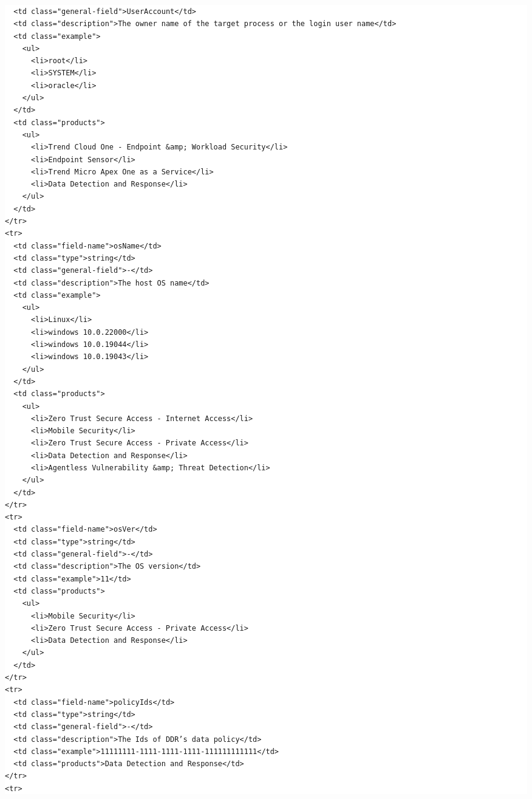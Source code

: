       <td class="general-field">UserAccount</td>
      <td class="description">The owner name of the target process or the login user name</td>
      <td class="example">
        <ul>
          <li>root</li>
          <li>SYSTEM</li>
          <li>oracle</li>
        </ul>
      </td>
      <td class="products">
        <ul>
          <li>Trend Cloud One - Endpoint &amp; Workload Security</li>
          <li>Endpoint Sensor</li>
          <li>Trend Micro Apex One as a Service</li>
          <li>Data Detection and Response</li>
        </ul>
      </td>
    </tr>
    <tr>
      <td class="field-name">osName</td>
      <td class="type">string</td>
      <td class="general-field">-</td>
      <td class="description">The host OS name</td>
      <td class="example">
        <ul>
          <li>Linux</li>
          <li>windows 10.0.22000</li>
          <li>windows 10.0.19044</li>
          <li>windows 10.0.19043</li>
        </ul>
      </td>
      <td class="products">
        <ul>
          <li>Zero Trust Secure Access - Internet Access</li>
          <li>Mobile Security</li>
          <li>Zero Trust Secure Access - Private Access</li>
          <li>Data Detection and Response</li>
          <li>Agentless Vulnerability &amp; Threat Detection</li>
        </ul>
      </td>
    </tr>
    <tr>
      <td class="field-name">osVer</td>
      <td class="type">string</td>
      <td class="general-field">-</td>
      <td class="description">The OS version</td>
      <td class="example">11</td>
      <td class="products">
        <ul>
          <li>Mobile Security</li>
          <li>Zero Trust Secure Access - Private Access</li>
          <li>Data Detection and Response</li>
        </ul>
      </td>
    </tr>
    <tr>
      <td class="field-name">policyIds</td>
      <td class="type">string</td>
      <td class="general-field">-</td>
      <td class="description">The Ids of DDR’s data policy</td>
      <td class="example">11111111-1111-1111-1111-111111111111</td>
      <td class="products">Data Detection and Response</td>
    </tr>
    <tr>